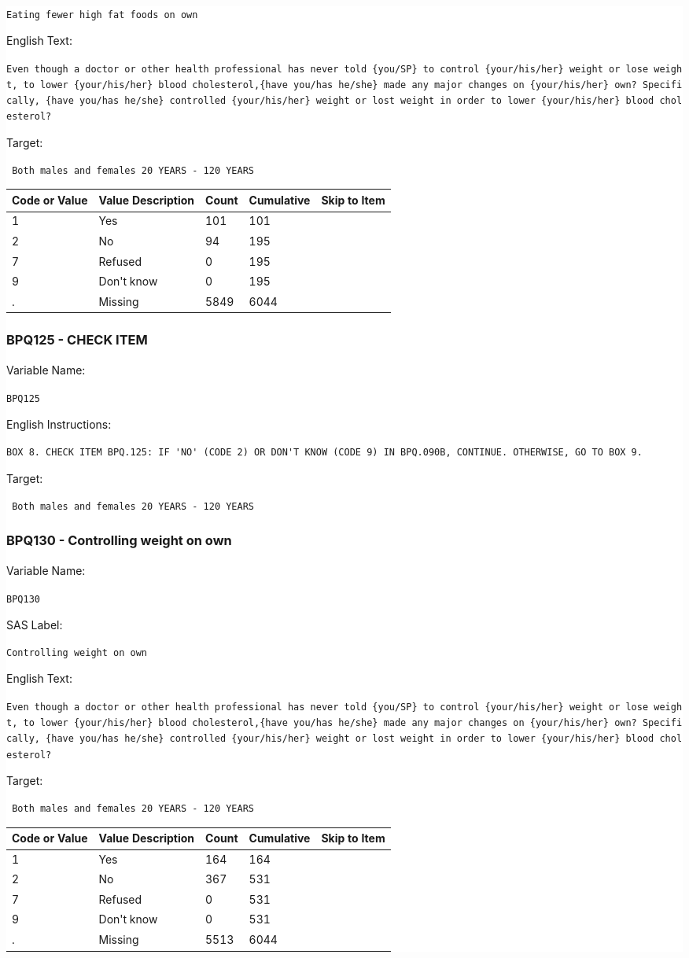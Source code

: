     Eating fewer high fat foods on own
English Text:

    Even though a doctor or other health professional has never told {you/SP} to control {your/his/her} weight or lose weight, to lower {your/his/her} blood cholesterol,{have you/has he/she} made any major changes on {your/his/her} own? Specifically, {have you/has he/she} controlled {your/his/her} weight or lost weight in order to lower {your/his/her} blood cholesterol?
Target:

     Both males and females 20 YEARS - 120 YEARS
Code or Value | Value Description | Count | Cumulative | Skip to Item  
---|---|---|---|---  
1 | Yes | 101 | 101 |   
2 | No | 94 | 195 |   
7 | Refused | 0 | 195 |   
9 | Don't know | 0 | 195 |   
. | Missing | 5849 | 6044 |   
  
### BPQ125 - CHECK ITEM

Variable Name:

    BPQ125
English Instructions:

    BOX 8. CHECK ITEM BPQ.125: IF 'NO' (CODE 2) OR DON'T KNOW (CODE 9) IN BPQ.090B, CONTINUE. OTHERWISE, GO TO BOX 9.
Target:

     Both males and females 20 YEARS - 120 YEARS

### BPQ130 - Controlling weight on own

Variable Name:

    BPQ130
SAS Label:

    Controlling weight on own
English Text:

    Even though a doctor or other health professional has never told {you/SP} to control {your/his/her} weight or lose weight, to lower {your/his/her} blood cholesterol,{have you/has he/she} made any major changes on {your/his/her} own? Specifically, {have you/has he/she} controlled {your/his/her} weight or lost weight in order to lower {your/his/her} blood cholesterol?
Target:

     Both males and females 20 YEARS - 120 YEARS
Code or Value | Value Description | Count | Cumulative | Skip to Item  
---|---|---|---|---  
1 | Yes | 164 | 164 |   
2 | No | 367 | 531 |   
7 | Refused | 0 | 531 |   
9 | Don't know | 0 | 531 |   
. | Missing | 5513 | 6044 |   
  